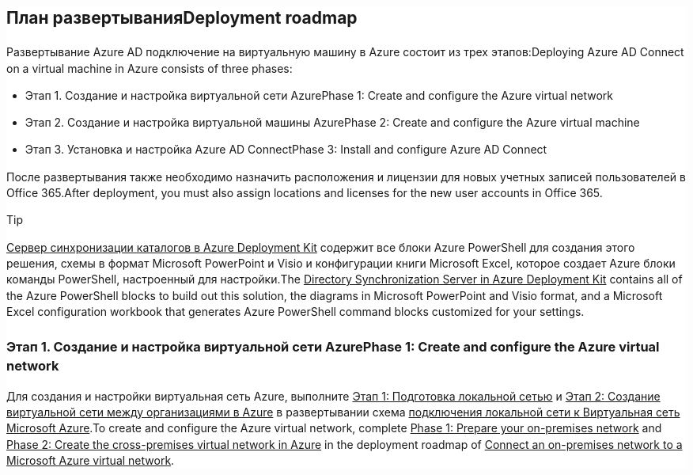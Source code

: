 ## <a name="deployment-roadmap"></a><span data-ttu-id="d4fe9-170">План развертывания</span><span class="sxs-lookup"><span data-stu-id="d4fe9-170">Deployment roadmap</span></span>
<span data-ttu-id="d4fe9-171"><a name="DeploymentRoadmap"> </a></span><span class="sxs-lookup"><span data-stu-id="d4fe9-171"></span></span>

<span data-ttu-id="d4fe9-172">Развертывание Azure AD подключение на виртуальную машину в Azure состоит из трех этапов:</span><span class="sxs-lookup"><span data-stu-id="d4fe9-172">Deploying Azure AD Connect on a virtual machine in Azure consists of three phases:</span></span>
  
- <span data-ttu-id="d4fe9-173">Этап 1. Создание и настройка виртуальной сети Azure</span><span class="sxs-lookup"><span data-stu-id="d4fe9-173">Phase 1: Create and configure the Azure virtual network</span></span>
    
- <span data-ttu-id="d4fe9-174">Этап 2. Создание и настройка виртуальной машины Azure</span><span class="sxs-lookup"><span data-stu-id="d4fe9-174">Phase 2: Create and configure the Azure virtual machine</span></span>
    
- <span data-ttu-id="d4fe9-175">Этап 3. Установка и настройка Azure AD Connect</span><span class="sxs-lookup"><span data-stu-id="d4fe9-175">Phase 3: Install and configure Azure AD Connect</span></span>
    
<span data-ttu-id="d4fe9-176">После развертывания также необходимо назначить расположения и лицензии для новых учетных записей пользователей в Office 365.</span><span class="sxs-lookup"><span data-stu-id="d4fe9-176">After deployment, you must also assign locations and licenses for the new user accounts in Office 365.</span></span>
  
> [!TIP]
> <span data-ttu-id="d4fe9-177">[Сервер синхронизации каталогов в Azure Deployment Kit](https://gallery.technet.microsoft.com/DirSync-Server-in-Azure-32cb2ded) содержит все блоки Azure PowerShell для создания этого решения, схемы в формат Microsoft PowerPoint и Visio и конфигурации книги Microsoft Excel, которое создает Azure блоки команды PowerShell, настроенный для настройки.</span><span class="sxs-lookup"><span data-stu-id="d4fe9-177">The [Directory Synchronization Server in Azure Deployment Kit](https://gallery.technet.microsoft.com/DirSync-Server-in-Azure-32cb2ded) contains all of the Azure PowerShell blocks to build out this solution, the diagrams in Microsoft PowerPoint and Visio format, and a Microsoft Excel configuration workbook that generates Azure PowerShell command blocks customized for your settings.</span></span>
  
### <a name="phase-1-create-and-configure-the-azure-virtual-network"></a><span data-ttu-id="d4fe9-178">Этап 1. Создание и настройка виртуальной сети Azure</span><span class="sxs-lookup"><span data-stu-id="d4fe9-178">Phase 1: Create and configure the Azure virtual network</span></span>

<span data-ttu-id="d4fe9-179">Для создания и настройки виртуальная сеть Azure, выполните [Этап 1: Подготовка локальной сетью](connect-an-on-premises-network-to-a-microsoft-azure-virtual-network.md#Phase1) и [Этап 2: Создание виртуальной сети между организациями в Azure](connect-an-on-premises-network-to-a-microsoft-azure-virtual-network.md#Phase2) в развертывании схема [подключения локальной сети к Виртуальная сеть Microsoft Azure](connect-an-on-premises-network-to-a-microsoft-azure-virtual-network.md).</span><span class="sxs-lookup"><span data-stu-id="d4fe9-179">To create and configure the Azure virtual network, complete [Phase 1: Prepare your on-premises network](connect-an-on-premises-network-to-a-microsoft-azure-virtual-network.md#Phase1) and [Phase 2: Create the cross-premises virtual network in Azure](connect-an-on-premises-network-to-a-microsoft-azure-virtual-network.md#Phase2) in the deployment roadmap of [Connect an on-premises network to a Microsoft Azure virtual network](connect-an-on-premises-network-to-a-microsoft-azure-virtual-network.md).</span></span>
  